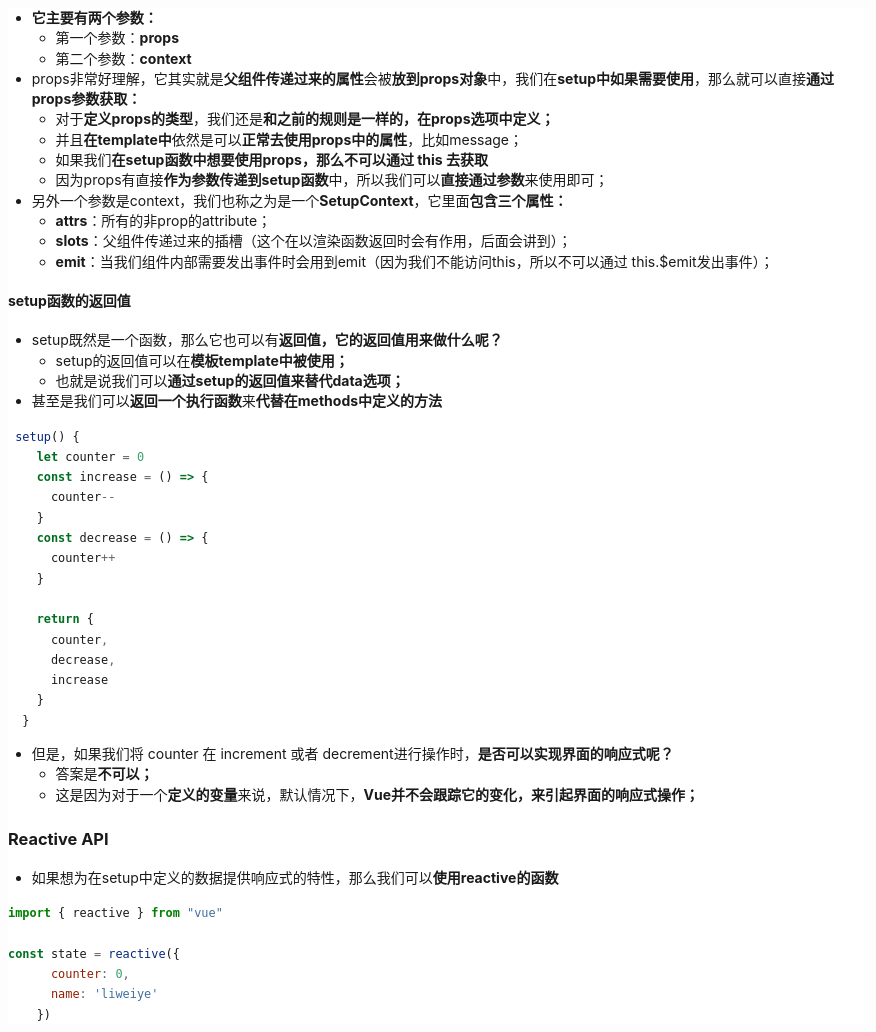 - **它主要有两个参数：**
  - 第一个参数：**props**
  - 第二个参数：**context**
- props非常好理解，它其实就是**父组件传递过来的属性**会被**放到props对象**中，我们在**setup中如果需要使用**，那么就可以直接**通过props参数获取：**
  - 对于**定义props的类型**，我们还是**和之前的规则是一样的，在props选项中定义；**
  - 并且**在template中**依然是可以**正常去使用props中的属性**，比如message；
  - 如果我们**在setup函数中想要使用props，那么不可以通过 this 去获取**
  - 因为props有直接**作为参数传递到setup函数**中，所以我们可以**直接通过参数**来使用即可；
- 另外一个参数是context，我们也称之为是一个**SetupContext**，它里面**包含三个属性：**
  - **attrs**：所有的非prop的attribute；
  - **slots**：父组件传递过来的插槽（这个在以渲染函数返回时会有作用，后面会讲到）；
  - **emit**：当我们组件内部需要发出事件时会用到emit（因为我们不能访问this，所以不可以通过 this.$emit发出事件）；

#### setup函数的返回值

- setup既然是一个函数，那么它也可以有**返回值，它的返回值用来做什么呢？**
  - setup的返回值可以在**模板template中被使用；**
  - 也就是说我们可以**通过setup的返回值来替代data选项；**
- 甚至是我们可以**返回一个执行函数**来**代替在methods中定义的方法**

```js
 setup() {
    let counter = 0
    const increase = () => {
      counter--
    }
    const decrease = () => {
      counter++
    }

    return {
      counter,
      decrease,
      increase
    }
  }
```

- 但是，如果我们将 counter 在 increment 或者 decrement进行操作时，**是否可以实现界面的响应式呢？**
  - 答案是**不可以；**
  - 这是因为对于一个**定义的变量**来说，默认情况下，**Vue并不会跟踪它的变化，来引起界面的响应式操作；**

### Reactive API

- 如果想为在setup中定义的数据提供响应式的特性，那么我们可以**使用reactive的函数**

```js
import { reactive } from "vue" 

const state = reactive({
      counter: 0,
      name: 'liweiye'
    })
```
